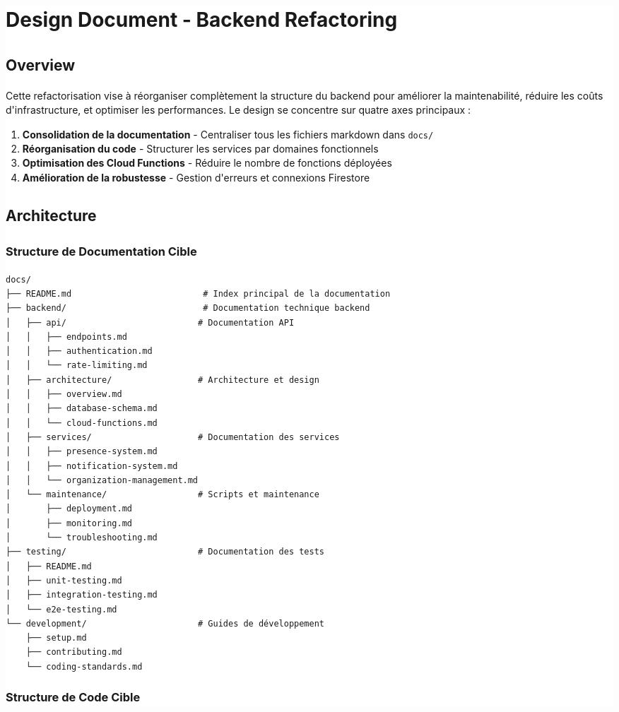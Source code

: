 # Design Document - Backend Refactoring

## Overview

Cette refactorisation vise à réorganiser complètement la structure du backend pour améliorer la maintenabilité, réduire les coûts d'infrastructure, et optimiser les performances. Le design se concentre sur quatre axes principaux :

1. **Consolidation de la documentation** - Centraliser tous les fichiers markdown dans `docs/`
2. **Réorganisation du code** - Structurer les services par domaines fonctionnels
3. **Optimisation des Cloud Functions** - Réduire le nombre de fonctions déployées
4. **Amélioration de la robustesse** - Gestion d'erreurs et connexions Firestore

## Architecture

### Structure de Documentation Cible

```
docs/
├── README.md                          # Index principal de la documentation
├── backend/                           # Documentation technique backend
│   ├── api/                          # Documentation API
│   │   ├── endpoints.md
│   │   ├── authentication.md
│   │   └── rate-limiting.md
│   ├── architecture/                 # Architecture et design
│   │   ├── overview.md
│   │   ├── database-schema.md
│   │   └── cloud-functions.md
│   ├── services/                     # Documentation des services
│   │   ├── presence-system.md
│   │   ├── notification-system.md
│   │   └── organization-management.md
│   └── maintenance/                  # Scripts et maintenance
│       ├── deployment.md
│       ├── monitoring.md
│       └── troubleshooting.md
├── testing/                          # Documentation des tests
│   ├── README.md
│   ├── unit-testing.md
│   ├── integration-testing.md
│   └── e2e-testing.md
└── development/                      # Guides de développement
    ├── setup.md
    ├── contributing.md
    └── coding-standards.md
```

### Structure de Code Cible

